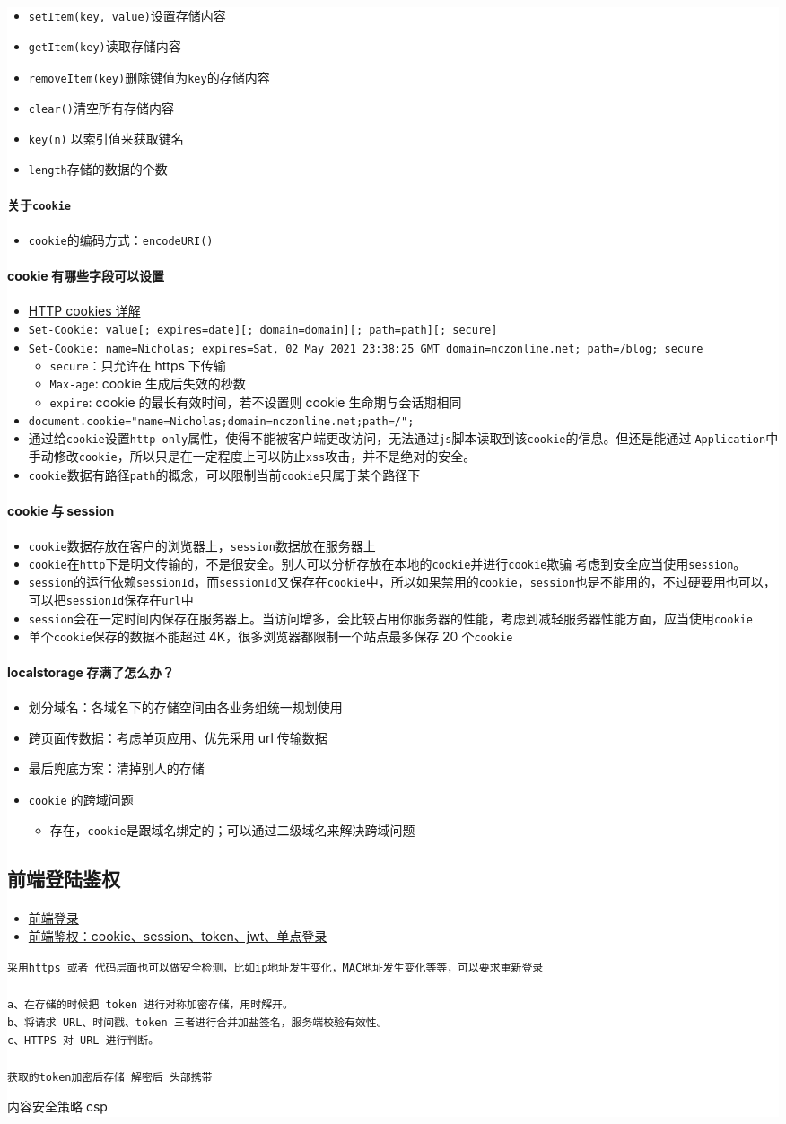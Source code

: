 - `setItem(key, value)`设置存储内容

- `getItem(key)`读取存储内容

- `removeItem(key)`删除键值为`key`的存储内容

- `clear()`清空所有存储内容

- `key(n)` 以索引值来获取键名

- `length`存储的数据的个数

#### 关于`cookie`

- `cookie`的编码方式：`encodeURI()`

#### cookie 有哪些字段可以设置

- [HTTP cookies 详解](https://www.kancloud.cn/kancloud/http-cookies-explained/48333)
- `Set-Cookie: value[; expires=date][; domain=domain][; path=path][; secure]`
- `Set-Cookie: name=Nicholas; expires=Sat, 02 May 2021 23:38:25 GMT domain=nczonline.net; path=/blog; secure`
  - `secure`：只允许在 https 下传输
  - `Max-age`: cookie 生成后失效的秒数
  - `expire`: cookie 的最长有效时间，若不设置则 cookie 生命期与会话期相同
- `document.cookie="name=Nicholas;domain=nczonline.net;path=/";`
- 通过给`cookie`设置`http-only`属性，使得不能被客户端更改访问，无法通过`js`脚本读取到该`cookie`的信息。但还是能通过 `Application`中手动修改`cookie`，所以只是在一定程度上可以防止`xss`攻击，并不是绝对的安全。
- `cookie`数据有路径`path`的概念，可以限制当前`cookie`只属于某个路径下

#### cookie 与 session

- `cookie`数据存放在客户的浏览器上，`session`数据放在服务器上
- `cookie`在`http`下是明文传输的，不是很安全。别人可以分析存放在本地的`cookie`并进行`cookie`欺骗
  考虑到安全应当使用`session`。
- `session`的运行依赖`sessionId`，而`sessionId`又保存在`cookie`中，所以如果禁用的`cookie`，`session`也是不能用的，不过硬要用也可以，可以把`sessionId`保存在`url`中
- `session`会在一定时间内保存在服务器上。当访问增多，会比较占用你服务器的性能，考虑到减轻服务器性能方面，应当使用`cookie`
- 单个`cookie`保存的数据不能超过 4K，很多浏览器都限制一个站点最多保存 20 个`cookie`

#### localstorage 存满了怎么办？

- 划分域名：各域名下的存储空间由各业务组统一规划使用
- 跨页面传数据：考虑单页应用、优先采用 url 传输数据
- 最后兜底方案：清掉别人的存储

- `cookie` 的跨域问题
  - 存在，`cookie`是跟域名绑定的；可以通过二级域名来解决跨域问题

## 前端登陆鉴权

- [前端登录](https://juejin.cn/post/6845166891393089544)
- [前端鉴权：cookie、session、token、jwt、单点登录](https://juejin.cn/post/6898630134530752520)



```js
采用https 或者 代码层面也可以做安全检测，比如ip地址发生变化，MAC地址发生变化等等，可以要求重新登录

a、在存储的时候把 token 进行对称加密存储，用时解开。
b、将请求 URL、时间戳、token 三者进行合并加盐签名，服务端校验有效性。
c、HTTPS 对 URL 进行判断。

获取的token加密后存储 解密后 头部携带
```



内容安全策略 csp
